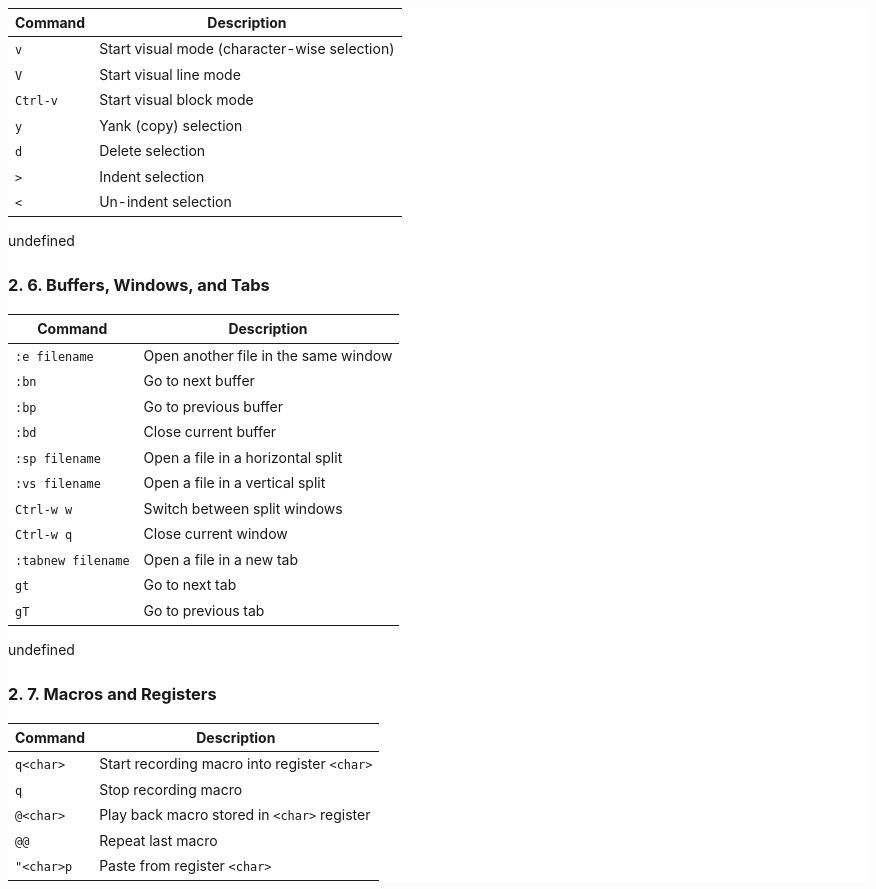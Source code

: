 
| Command  | Description                                  |
| -------- | -------------------------------------------- |
| `v`      | Start visual mode (character-wise selection) |
| `V`      | Start visual line mode                       |
| `Ctrl-v` | Start visual block mode                      |
| `y`      | Yank (copy) selection                        |
| `d`      | Delete selection                             |
| `>`      | Indent selection                             |
| `<`      | Un-indent selection                          |

undefined
### 2. 6. Buffers, Windows, and Tabs


| Command            | Description                          |
| ------------------ | ------------------------------------ |
| `:e filename`      | Open another file in the same window |
| `:bn`              | Go to next buffer                    |
| `:bp`              | Go to previous buffer                |
| `:bd`              | Close current buffer                 |
| `:sp filename`     | Open a file in a horizontal split    |
| `:vs filename`     | Open a file in a vertical split      |
| `Ctrl-w w`         | Switch between split windows         |
| `Ctrl-w q`         | Close current window                 |
| `:tabnew filename` | Open a file in a new tab             |
| `gt`               | Go to next tab                       |
| `gT`               | Go to previous tab                   |

undefined
### 2. 7. Macros and Registers


| Command    | Description                                  |
| ---------- | -------------------------------------------- |
| `q<char>`  | Start recording macro into register `<char>` |
| `q`        | Stop recording macro                         |
| `@<char>`  | Play back macro stored in `<char>` register  |
| `@@`       | Repeat last macro                            |
| `"<char>p` | Paste from register `<char>`                 |
